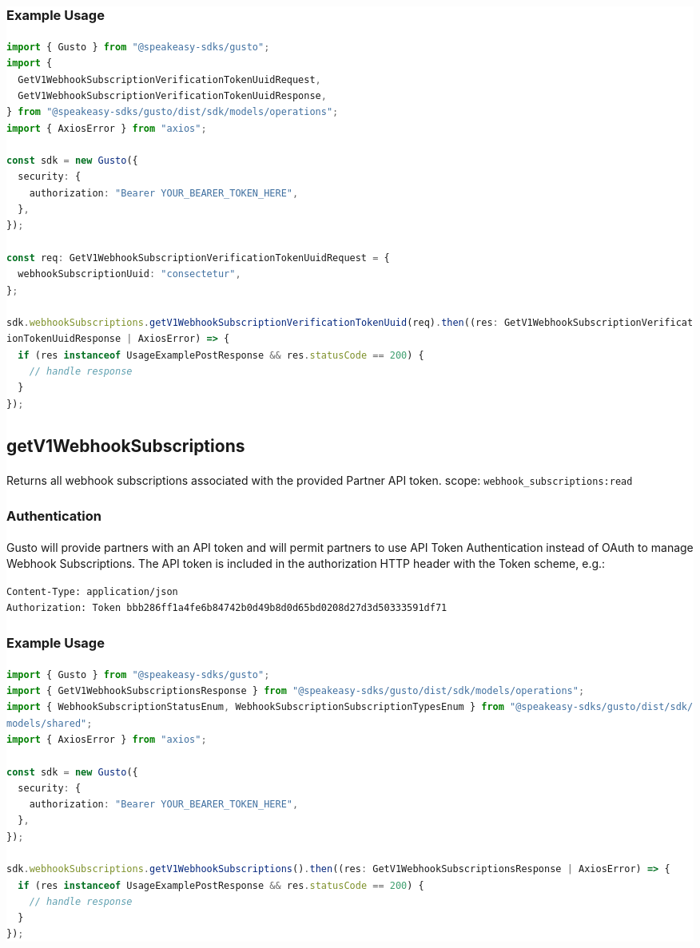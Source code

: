 
### Example Usage

```typescript
import { Gusto } from "@speakeasy-sdks/gusto";
import {
  GetV1WebhookSubscriptionVerificationTokenUuidRequest,
  GetV1WebhookSubscriptionVerificationTokenUuidResponse,
} from "@speakeasy-sdks/gusto/dist/sdk/models/operations";
import { AxiosError } from "axios";

const sdk = new Gusto({
  security: {
    authorization: "Bearer YOUR_BEARER_TOKEN_HERE",
  },
});

const req: GetV1WebhookSubscriptionVerificationTokenUuidRequest = {
  webhookSubscriptionUuid: "consectetur",
};

sdk.webhookSubscriptions.getV1WebhookSubscriptionVerificationTokenUuid(req).then((res: GetV1WebhookSubscriptionVerificationTokenUuidResponse | AxiosError) => {
  if (res instanceof UsageExamplePostResponse && res.statusCode == 200) {
    // handle response
  }
});
```

## getV1WebhookSubscriptions

Returns all webhook subscriptions associated with the provided Partner API token.
scope: `webhook_subscriptions:read`
### Authentication
Gusto will provide partners with an API token and will permit partners to use API Token Authentication instead of OAuth to manage Webhook Subscriptions. The API token is included in the authorization HTTP header with the Token scheme, e.g.:
```
Content-Type: application/json
Authorization: Token bbb286ff1a4fe6b84742b0d49b8d0d65bd0208d27d3d50333591df71
```

### Example Usage

```typescript
import { Gusto } from "@speakeasy-sdks/gusto";
import { GetV1WebhookSubscriptionsResponse } from "@speakeasy-sdks/gusto/dist/sdk/models/operations";
import { WebhookSubscriptionStatusEnum, WebhookSubscriptionSubscriptionTypesEnum } from "@speakeasy-sdks/gusto/dist/sdk/models/shared";
import { AxiosError } from "axios";

const sdk = new Gusto({
  security: {
    authorization: "Bearer YOUR_BEARER_TOKEN_HERE",
  },
});

sdk.webhookSubscriptions.getV1WebhookSubscriptions().then((res: GetV1WebhookSubscriptionsResponse | AxiosError) => {
  if (res instanceof UsageExamplePostResponse && res.statusCode == 200) {
    // handle response
  }
});
```